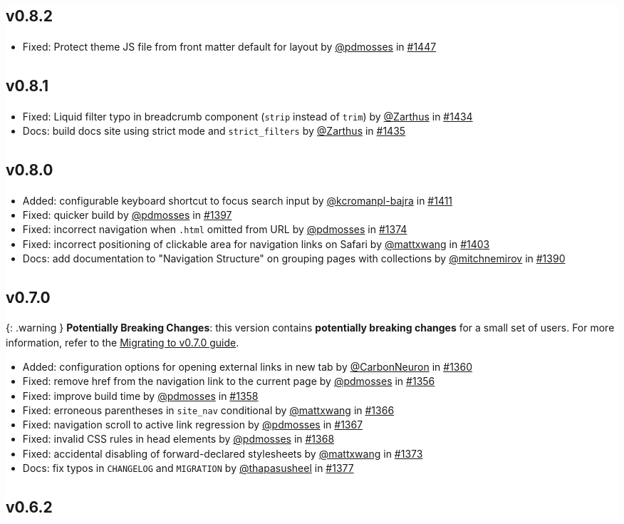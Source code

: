## v0.8.2

- Fixed: Protect theme JS file from front matter default for layout by [@pdmosses](https://github.com/pdmosses) in [#1447](https://github.com/just-the-docs/just-the-docs/pull/1447)

## v0.8.1

- Fixed: Liquid filter typo in breadcrumb component (`strip` instead of `trim`) by [@Zarthus](https://github.com/Zarthus) in [#1434](https://github.com/just-the-docs/just-the-docs/pull/1434)
- Docs: build docs site using strict mode and `strict_filters` by [@Zarthus](https://github.com/Zarthus) in [#1435](https://github.com/just-the-docs/just-the-docs/pull/1435)

## v0.8.0

- Added: configurable keyboard shortcut to focus search input by [@kcromanpl-bajra](https://github.com/kcromanpl-bajra) in [#1411](https://github.com/just-the-docs/just-the-docs/pull/1411)
- Fixed: quicker build by [@pdmosses](https://github.com/pdmosses) in [#1397](https://github.com/just-the-docs/just-the-docs/pull/1397)
- Fixed: incorrect navigation when `.html` omitted from URL by [@pdmosses](https://github.com/pdmosses) in [#1374](https://github.com/just-the-docs/just-the-docs/pull/1374)
- Fixed: incorrect positioning of clickable area for navigation links on Safari by [@mattxwang](https://github.com/mattxwang) in [#1403](https://github.com/just-the-docs/just-the-docs/pull/1403)
- Docs: add documentation to "Navigation Structure" on grouping pages with collections by [@mitchnemirov](https://github.com/mitchnemirov) in [#1390](https://github.com/just-the-docs/just-the-docs/pull/1390)

## v0.7.0

{: .warning }
**Potentially Breaking Changes**: this version contains **potentially breaking changes** for a small set of users. For more information, refer to the [Migrating to v0.7.0 guide](https://just-the-docs.com/migration/#potentially-breaking-changes-in-v070).

- Added: configuration options for opening external links in new tab by [@CarbonNeuron](https://github.com/CarbonNeuron) in [#1360](https://github.com/just-the-docs/just-the-docs/pull/1360)
- Fixed: remove href from the navigation link to the current page by [@pdmosses](https://github.com/pdmosses) in [#1356](https://github.com/just-the-docs/just-the-docs/pull/1356)
- Fixed: improve build time by [@pdmosses](https://github.com/pdmosses) in [#1358](https://github.com/just-the-docs/just-the-docs/pull/1358)
- Fixed: erroneous parentheses in `site_nav` conditional by [@mattxwang](https://github.com/mattxwang) in [#1366](https://github.com/just-the-docs/just-the-docs/pull/1366)
- Fixed: navigation scroll to active link regression by [@pdmosses](https://github.com/pdmosses) in [#1367](https://github.com/just-the-docs/just-the-docs/pull/1367)
- Fixed: invalid CSS rules in head elements by [@pdmosses](https://github.com/pdmosses) in [#1368](https://github.com/just-the-docs/just-the-docs/pull/1368)
- Fixed: accidental disabling of forward-declared stylesheets by [@mattxwang](https://github.com/mattxwang) in [#1373](https://github.com/just-the-docs/just-the-docs/pull/1373)
- Docs: fix typos in `CHANGELOG` and `MIGRATION` by [@thapasusheel](https://github.com/thapasusheel) in [#1377](https://github.com/just-the-docs/just-the-docs/pull/1377)

## v0.6.2
